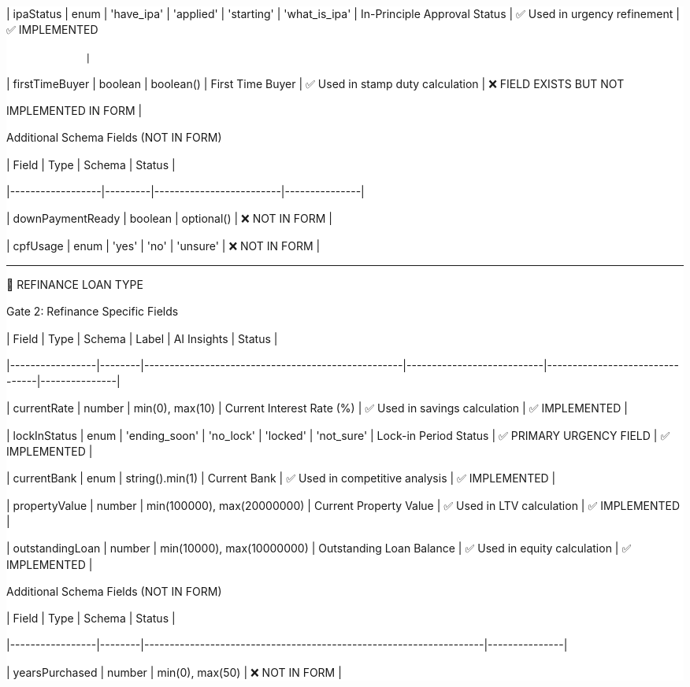   | ipaStatus        | enum    | 'have_ipa' | 'applied' | 'starting' | 'what_is_ipa'         | In-Principle Approval Status | ✅ Used in urgency refinement     | ✅ IMPLEMENTED

                  |

  | firstTimeBuyer   | boolean | boolean()                                                   | First Time Buyer             | ✅ Used in stamp duty calculation | ❌ FIELD EXISTS BUT NOT         

  IMPLEMENTED IN FORM |



  Additional Schema Fields (NOT IN FORM)



  | Field            | Type    | Schema                  | Status        |

  |------------------|---------|-------------------------|---------------|

  | downPaymentReady | boolean | optional()              | ❌ NOT IN FORM |

  | cpfUsage         | enum    | 'yes' | 'no' | 'unsure' | ❌ NOT IN FORM |



  ---

  🔄 REFINANCE LOAN TYPE



  Gate 2: Refinance Specific Fields



  | Field           | Type   | Schema                                            | Label                     | AI Insights                    | Status        |

  |-----------------|--------|---------------------------------------------------|---------------------------|--------------------------------|---------------|

  | currentRate     | number | min(0), max(10)                                   | Current Interest Rate (%) | ✅ Used in savings calculation  | ✅ IMPLEMENTED |

  | lockInStatus    | enum   | 'ending_soon' | 'no_lock' | 'locked' | 'not_sure' | Lock-in Period Status     | ✅ PRIMARY URGENCY FIELD        | ✅ IMPLEMENTED |

  | currentBank     | enum   | string().min(1)                                   | Current Bank              | ✅ Used in competitive analysis | ✅ IMPLEMENTED |

  | propertyValue   | number | min(100000), max(20000000)                        | Current Property Value    | ✅ Used in LTV calculation      | ✅ IMPLEMENTED |

  | outstandingLoan | number | min(10000), max(10000000)                         | Outstanding Loan Balance  | ✅ Used in equity calculation   | ✅ IMPLEMENTED |



  Additional Schema Fields (NOT IN FORM)



  | Field           | Type   | Schema                                                            | Status        |

  |-----------------|--------|-------------------------------------------------------------------|---------------|

  | yearsPurchased  | number | min(0), max(50)                                                   | ❌ NOT IN FORM |
